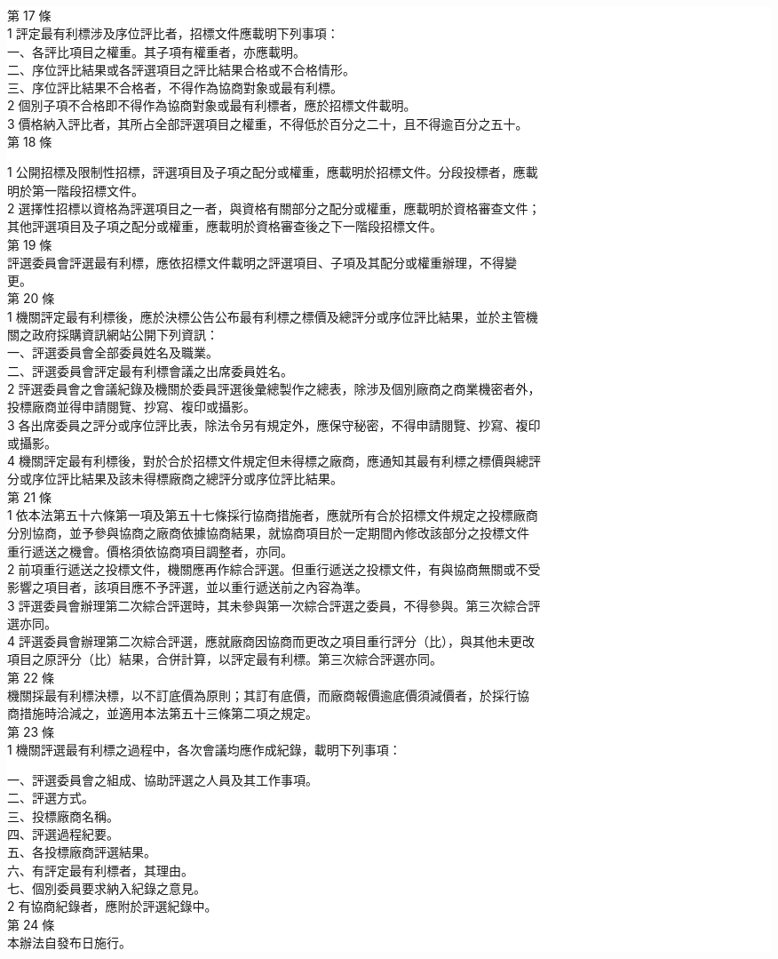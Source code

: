 第 17 條  
1 評定最有利標涉及序位評比者，招標文件應載明下列事項：  
一、各評比項目之權重。其子項有權重者，亦應載明。  
二、序位評比結果或各評選項目之評比結果合格或不合格情形。  
三、序位評比結果不合格者，不得作為協商對象或最有利標。  
2 個別子項不合格即不得作為協商對象或最有利標者，應於招標文件載明。  
3 價格納入評比者，其所占全部評選項目之權重，不得低於百分之二十，且不得逾百分之五十。  
第 18 條  


1 公開招標及限制性招標，評選項目及子項之配分或權重，應載明於招標文件。分段投標者，應載  
明於第一階段招標文件。  
2 選擇性招標以資格為評選項目之一者，與資格有關部分之配分或權重，應載明於資格審查文件；  
其他評選項目及子項之配分或權重，應載明於資格審查後之下一階段招標文件。  
第 19 條  
評選委員會評選最有利標，應依招標文件載明之評選項目、子項及其配分或權重辦理，不得變  
更。  
第 20 條  
1 機關評定最有利標後，應於決標公告公布最有利標之標價及總評分或序位評比結果，並於主管機  
關之政府採購資訊網站公開下列資訊：  
一、評選委員會全部委員姓名及職業。  
二、評選委員會評定最有利標會議之出席委員姓名。  
2 評選委員會之會議紀錄及機關於委員評選後彙總製作之總表，除涉及個別廠商之商業機密者外，  
投標廠商並得申請閱覽、抄寫、複印或攝影。  
3 各出席委員之評分或序位評比表，除法令另有規定外，應保守秘密，不得申請閱覽、抄寫、複印  
或攝影。  
4 機關評定最有利標後，對於合於招標文件規定但未得標之廠商，應通知其最有利標之標價與總評  
分或序位評比結果及該未得標廠商之總評分或序位評比結果。  
第 21 條  
1 依本法第五十六條第一項及第五十七條採行協商措施者，應就所有合於招標文件規定之投標廠商  
分別協商，並予參與協商之廠商依據協商結果，就協商項目於一定期間內修改該部分之投標文件  
重行遞送之機會。價格須依協商項目調整者，亦同。  
2 前項重行遞送之投標文件，機關應再作綜合評選。但重行遞送之投標文件，有與協商無關或不受  
影響之項目者，該項目應不予評選，並以重行遞送前之內容為準。  
3 評選委員會辦理第二次綜合評選時，其未參與第一次綜合評選之委員，不得參與。第三次綜合評  
選亦同。  
4 評選委員會辦理第二次綜合評選，應就廠商因協商而更改之項目重行評分（比），與其他未更改  
項目之原評分（比）結果，合併計算，以評定最有利標。第三次綜合評選亦同。  
第 22 條  
機關採最有利標決標，以不訂底價為原則；其訂有底價，而廠商報價逾底價須減價者，於採行協  
商措施時洽減之，並適用本法第五十三條第二項之規定。  
第 23 條  
1 機關評選最有利標之過程中，各次會議均應作成紀錄，載明下列事項：  


一、評選委員會之組成、協助評選之人員及其工作事項。  
二、評選方式。  
三、投標廠商名稱。  
四、評選過程紀要。  
五、各投標廠商評選結果。  
六、有評定最有利標者，其理由。  
七、個別委員要求納入紀錄之意見。  
2 有協商紀錄者，應附於評選紀錄中。  
第 24 條  
本辦法自發布日施行。  


